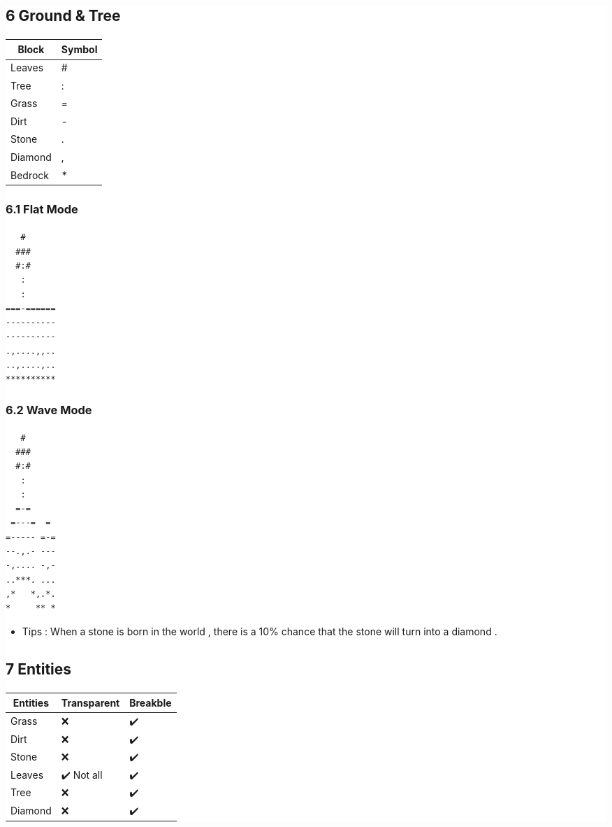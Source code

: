
## 6 Ground & Tree
| Block  | Symbol |
|--------|--------|
|Leaves  | #      |
|Tree    | :      |
|Grass   | =      |
|Dirt    | -      |
|Stone   | .      |
|Diamond | ,      |
|Bedrock | *      |

### 6.1 Flat Mode
       #
      ###
      #:#
       :
       :
    ===-======
    ----------
    ----------
    .,....,,..
    ..,....,..
    **********

### 6.2 Wave Mode
       #
      ###
      #:#
       :
       :
      =-=
     =---=  =
    =----- =-=
    --.,.- ---
    -,.... -,-
    ..***. ...
    ,*   *,.*.
    *     ** *
- Tips : When a stone is born in the world , there is a 10% chance that the stone will turn into a diamond .


## 7 Entities
| Entities  | Transparent | Breakble        |
|-----------|-------------|-----------------|
| Grass     | ❌          | ✔️             |
| Dirt      | ❌          | ✔️             |
| Stone     | ❌          | ✔️             |
| Leaves    | ✔️ Not all  | ✔️             |
| Tree      | ❌          | ✔️             |
| Diamond   | ❌          | ✔️             |